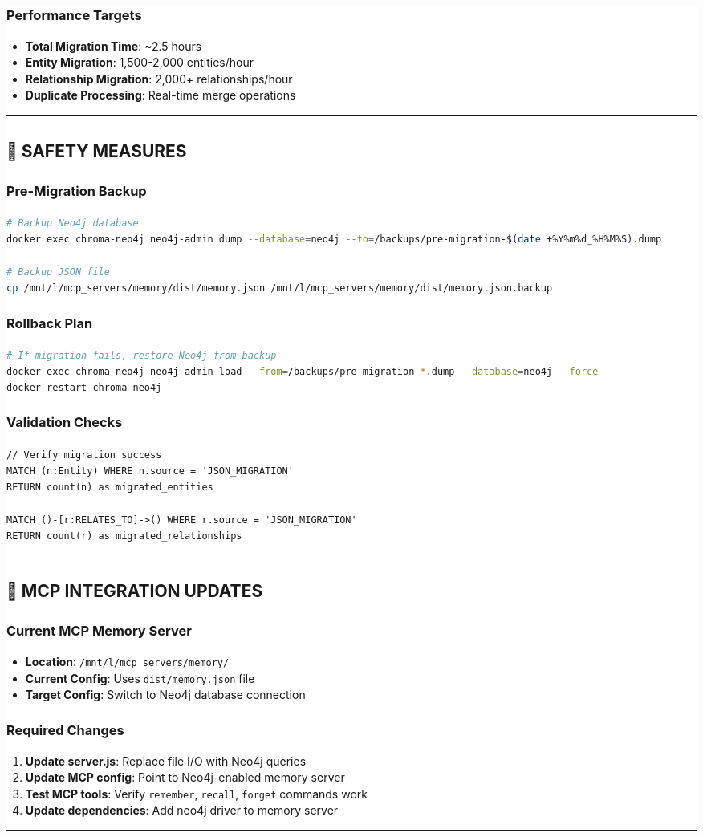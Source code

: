 ### Performance Targets
- **Total Migration Time**: ~2.5 hours
- **Entity Migration**: 1,500-2,000 entities/hour
- **Relationship Migration**: 2,000+ relationships/hour
- **Duplicate Processing**: Real-time merge operations

---

## 🚨 SAFETY MEASURES

### Pre-Migration Backup
```bash
# Backup Neo4j database
docker exec chroma-neo4j neo4j-admin dump --database=neo4j --to=/backups/pre-migration-$(date +%Y%m%d_%H%M%S).dump

# Backup JSON file
cp /mnt/l/mcp_servers/memory/dist/memory.json /mnt/l/mcp_servers/memory/dist/memory.json.backup
```

### Rollback Plan
```bash
# If migration fails, restore Neo4j from backup
docker exec chroma-neo4j neo4j-admin load --from=/backups/pre-migration-*.dump --database=neo4j --force
docker restart chroma-neo4j
```

### Validation Checks
```cypher
// Verify migration success
MATCH (n:Entity) WHERE n.source = 'JSON_MIGRATION' 
RETURN count(n) as migrated_entities

MATCH ()-[r:RELATES_TO]->() WHERE r.source = 'JSON_MIGRATION'
RETURN count(r) as migrated_relationships
```

---

## 🔧 MCP INTEGRATION UPDATES

### Current MCP Memory Server
- **Location**: `/mnt/l/mcp_servers/memory/`
- **Current Config**: Uses `dist/memory.json` file
- **Target Config**: Switch to Neo4j database connection

### Required Changes
1. **Update server.js**: Replace file I/O with Neo4j queries
2. **Update MCP config**: Point to Neo4j-enabled memory server
3. **Test MCP tools**: Verify `remember`, `recall`, `forget` commands work
4. **Update dependencies**: Add neo4j driver to memory server

---